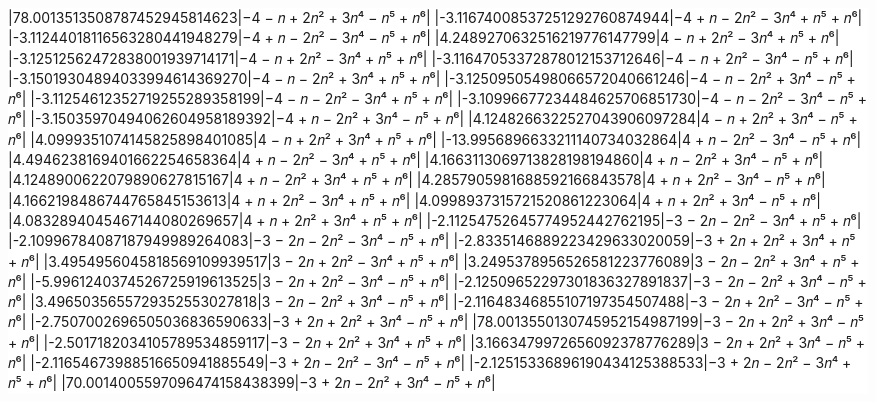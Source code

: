 |78.0013513508787452945814623|−4 − 𝑛 + 2𝑛² + 3𝑛⁴ − 𝑛⁵ + 𝑛⁶|
|-3.11674008537251292760874944|−4 + 𝑛 − 2𝑛² − 3𝑛⁴ + 𝑛⁵ + 𝑛⁶|
|-3.11244018116563280441948279|−4 + 𝑛 − 2𝑛² − 3𝑛⁴ − 𝑛⁵ + 𝑛⁶|
|4.2489270632516219776147799|4 − 𝑛 + 2𝑛² − 3𝑛⁴ + 𝑛⁵ + 𝑛⁶|
|-3.12512562472838001939714171|−4 − 𝑛 + 2𝑛² − 3𝑛⁴ + 𝑛⁵ + 𝑛⁶|
|-3.11647053372878012153712646|−4 − 𝑛 + 2𝑛² − 3𝑛⁴ − 𝑛⁵ + 𝑛⁶|
|-3.15019304894033994614369270|−4 − 𝑛 − 2𝑛² + 3𝑛⁴ + 𝑛⁵ + 𝑛⁶|
|-3.12509505498066572040661246|−4 − 𝑛 − 2𝑛² + 3𝑛⁴ − 𝑛⁵ + 𝑛⁶|
|-3.11254612352719255289358199|−4 − 𝑛 − 2𝑛² − 3𝑛⁴ + 𝑛⁵ + 𝑛⁶|
|-3.10996677234484625706851730|−4 − 𝑛 − 2𝑛² − 3𝑛⁴ − 𝑛⁵ + 𝑛⁶|
|-3.15035970494062604958189392|−4 + 𝑛 − 2𝑛² + 3𝑛⁴ − 𝑛⁵ + 𝑛⁶|
|4.1248266322527043906097284|4 − 𝑛 + 2𝑛² + 3𝑛⁴ − 𝑛⁵ + 𝑛⁶|
|4.0999351074145825898401085|4 − 𝑛 + 2𝑛² + 3𝑛⁴ + 𝑛⁵ + 𝑛⁶|
|-13.9956896633211140734032864|4 + 𝑛 − 2𝑛² − 3𝑛⁴ − 𝑛⁵ + 𝑛⁶|
|4.4946238169401662254658364|4 + 𝑛 − 2𝑛² − 3𝑛⁴ + 𝑛⁵ + 𝑛⁶|
|4.1663113069713828198194860|4 + 𝑛 − 2𝑛² + 3𝑛⁴ − 𝑛⁵ + 𝑛⁶|
|4.1248900622079890627815167|4 + 𝑛 − 2𝑛² + 3𝑛⁴ + 𝑛⁵ + 𝑛⁶|
|4.2857905981688592166843578|4 + 𝑛 + 2𝑛² − 3𝑛⁴ − 𝑛⁵ + 𝑛⁶|
|4.1662198486744765845153613|4 + 𝑛 + 2𝑛² − 3𝑛⁴ + 𝑛⁵ + 𝑛⁶|
|4.0998937315721520861223064|4 + 𝑛 + 2𝑛² + 3𝑛⁴ − 𝑛⁵ + 𝑛⁶|
|4.0832894045467144080269657|4 + 𝑛 + 2𝑛² + 3𝑛⁴ + 𝑛⁵ + 𝑛⁶|
|-2.11254752645774952442762195|−3 − 2𝑛 − 2𝑛² − 3𝑛⁴ + 𝑛⁵ + 𝑛⁶|
|-2.10996784087187949989264083|−3 − 2𝑛 − 2𝑛² − 3𝑛⁴ − 𝑛⁵ + 𝑛⁶|
|-2.8335146889223429633020059|−3 + 2𝑛 + 2𝑛² + 3𝑛⁴ + 𝑛⁵ + 𝑛⁶|
|3.4954956045818569109939517|3 − 2𝑛 + 2𝑛² − 3𝑛⁴ + 𝑛⁵ + 𝑛⁶|
|3.2495378956526581223776089|3 − 2𝑛 − 2𝑛² + 3𝑛⁴ + 𝑛⁵ + 𝑛⁶|
|-5.9961240374526725919613525|3 − 2𝑛 + 2𝑛² − 3𝑛⁴ − 𝑛⁵ + 𝑛⁶|
|-2.12509652297301836327891837|−3 − 2𝑛 − 2𝑛² + 3𝑛⁴ − 𝑛⁵ + 𝑛⁶|
|3.4965035655729352553027818|3 − 2𝑛 − 2𝑛² + 3𝑛⁴ − 𝑛⁵ + 𝑛⁶|
|-2.11648346855107197354507488|−3 − 2𝑛 + 2𝑛² − 3𝑛⁴ − 𝑛⁵ + 𝑛⁶|
|-2.7507002696505036836590633|−3 + 2𝑛 + 2𝑛² + 3𝑛⁴ − 𝑛⁵ + 𝑛⁶|
|78.0013550130745952154987199|−3 − 2𝑛 + 2𝑛² + 3𝑛⁴ − 𝑛⁵ + 𝑛⁶|
|-2.5017182034105789534859117|−3 − 2𝑛 + 2𝑛² + 3𝑛⁴ + 𝑛⁵ + 𝑛⁶|
|3.1663479972656092378776289|3 − 2𝑛 + 2𝑛² + 3𝑛⁴ − 𝑛⁵ + 𝑛⁶|
|-2.11654673988516650941885549|−3 + 2𝑛 − 2𝑛² − 3𝑛⁴ − 𝑛⁵ + 𝑛⁶|
|-2.12515336896190434125388533|−3 + 2𝑛 − 2𝑛² − 3𝑛⁴ + 𝑛⁵ + 𝑛⁶|
|70.0014005597096474158438399|−3 + 2𝑛 − 2𝑛² + 3𝑛⁴ − 𝑛⁵ + 𝑛⁶|